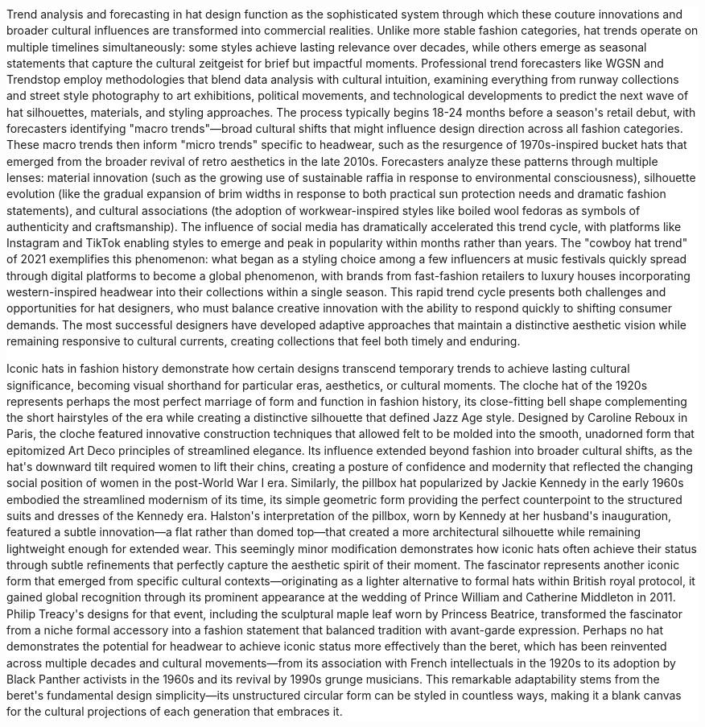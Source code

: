 Trend analysis and forecasting in hat design function as the sophisticated system through which these couture innovations and broader cultural influences are transformed into commercial realities. Unlike more stable fashion categories, hat trends operate on multiple timelines simultaneously: some styles achieve lasting relevance over decades, while others emerge as seasonal statements that capture the cultural zeitgeist for brief but impactful moments. Professional trend forecasters like WGSN and Trendstop employ methodologies that blend data analysis with cultural intuition, examining everything from runway collections and street style photography to art exhibitions, political movements, and technological developments to predict the next wave of hat silhouettes, materials, and styling approaches. The process typically begins 18-24 months before a season's retail debut, with forecasters identifying "macro trends"—broad cultural shifts that might influence design direction across all fashion categories. These macro trends then inform "micro trends" specific to headwear, such as the resurgence of 1970s-inspired bucket hats that emerged from the broader revival of retro aesthetics in the late 2010s. Forecasters analyze these patterns through multiple lenses: material innovation (such as the growing use of sustainable raffia in response to environmental consciousness), silhouette evolution (like the gradual expansion of brim widths in response to both practical sun protection needs and dramatic fashion statements), and cultural associations (the adoption of workwear-inspired styles like boiled wool fedoras as symbols of authenticity and craftsmanship). The influence of social media has dramatically accelerated this trend cycle, with platforms like Instagram and TikTok enabling styles to emerge and peak in popularity within months rather than years. The "cowboy hat trend" of 2021 exemplifies this phenomenon: what began as a styling choice among a few influencers at music festivals quickly spread through digital platforms to become a global phenomenon, with brands from fast-fashion retailers to luxury houses incorporating western-inspired headwear into their collections within a single season. This rapid trend cycle presents both challenges and opportunities for hat designers, who must balance creative innovation with the ability to respond quickly to shifting consumer demands. The most successful designers have developed adaptive approaches that maintain a distinctive aesthetic vision while remaining responsive to cultural currents, creating collections that feel both timely and enduring.

Iconic hats in fashion history demonstrate how certain designs transcend temporary trends to achieve lasting cultural significance, becoming visual shorthand for particular eras, aesthetics, or cultural moments. The cloche hat of the 1920s represents perhaps the most perfect marriage of form and function in fashion history, its close-fitting bell shape complementing the short hairstyles of the era while creating a distinctive silhouette that defined Jazz Age style. Designed by Caroline Reboux in Paris, the cloche featured innovative construction techniques that allowed felt to be molded into the smooth, unadorned form that epitomized Art Deco principles of streamlined elegance. Its influence extended beyond fashion into broader cultural shifts, as the hat's downward tilt required women to lift their chins, creating a posture of confidence and modernity that reflected the changing social position of women in the post-World War I era. Similarly, the pillbox hat popularized by Jackie Kennedy in the early 1960s embodied the streamlined modernism of its time, its simple geometric form providing the perfect counterpoint to the structured suits and dresses of the Kennedy era. Halston's interpretation of the pillbox, worn by Kennedy at her husband's inauguration, featured a subtle innovation—a flat rather than domed top—that created a more architectural silhouette while remaining lightweight enough for extended wear. This seemingly minor modification demonstrates how iconic hats often achieve their status through subtle refinements that perfectly capture the aesthetic spirit of their moment. The fascinator represents another iconic form that emerged from specific cultural contexts—originating as a lighter alternative to formal hats within British royal protocol, it gained global recognition through its prominent appearance at the wedding of Prince William and Catherine Middleton in 2011. Philip Treacy's designs for that event, including the sculptural maple leaf worn by Princess Beatrice, transformed the fascinator from a niche formal accessory into a fashion statement that balanced tradition with avant-garde expression. Perhaps no hat demonstrates the potential for headwear to achieve iconic status more effectively than the beret, which has been reinvented across multiple decades and cultural movements—from its association with French intellectuals in the 1920s to its adoption by Black Panther activists in the 1960s and its revival by 1990s grunge musicians. This remarkable adaptability stems from the beret's fundamental design simplicity—its unstructured circular form can be styled in countless ways, making it a blank canvas for the cultural projections of each generation that embraces it.
